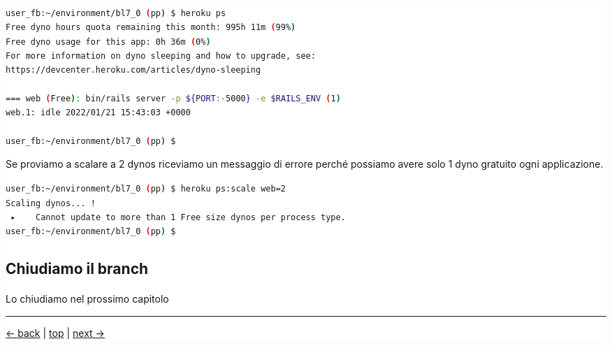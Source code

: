```bash
user_fb:~/environment/bl7_0 (pp) $ heroku ps
Free dyno hours quota remaining this month: 995h 11m (99%)
Free dyno usage for this app: 0h 36m (0%)
For more information on dyno sleeping and how to upgrade, see:
https://devcenter.heroku.com/articles/dyno-sleeping

=== web (Free): bin/rails server -p ${PORT:-5000} -e $RAILS_ENV (1)
web.1: idle 2022/01/21 15:43:03 +0000

user_fb:~/environment/bl7_0 (pp) $ 
```

Se proviamo a scalare a 2 dynos riceviamo un messaggio di errore perché possiamo avere solo 1 dyno gratuito ogni applicazione. 

```bash
user_fb:~/environment/bl7_0 (pp) $ heroku ps:scale web=2
Scaling dynos... !
 ▸    Cannot update to more than 1 Free size dynos per process type.
user_fb:~/environment/bl7_0 (pp) $ 
```



## Chiudiamo il branch

Lo chiudiamo nel prossimo capitolo



---

[<- back](https://github.com/flaviobordonidev/leanpubabrandnewcms/blob/master/01-base/04-heroku/01-heroku_story.md)
 | [top](#top) |
[next ->](https://github.com/flaviobordonidev/leanpubabrandnewcms/blob/master/01-base/04-heroku/03-heroku_finish.md)

